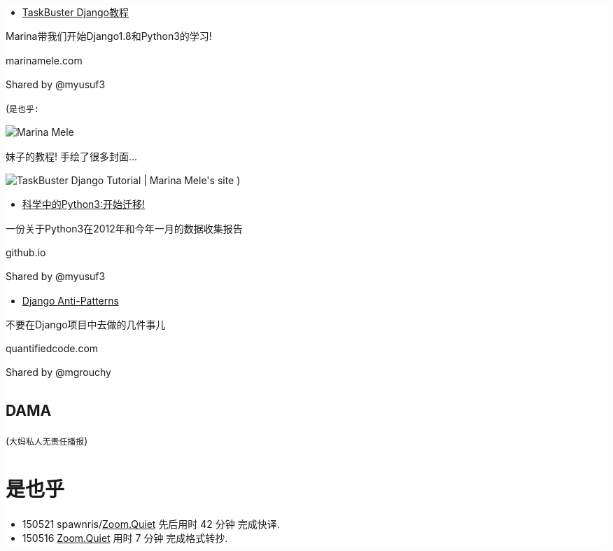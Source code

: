 - [TaskBuster Django教程](http://www.marinamele.com/taskbuster-django-tutorial)

Marina带我们开始Django1.8和Python3的学习!

marinamele.com

Shared by @myusuf3

(`是也乎:`

![Marina Mele](https://lh3.googleusercontent.com/-NHn2xEqvEIM/TlPyXH_wz9I/AAAAAAAAC58/OYKbQMWCkNo/w650-h648-no/foto1.jpg)

妺子的教程! 手绘了很多封面...

![TaskBuster Django Tutorial | Marina Mele's site](https://lh3.googleusercontent.com/proxy/X7TahcE3OtGSdCxFoIMHpm29Y6GMw_PtuGeBNiEZ1pr066eNP1R-pZmBHeHId8KUV3A7vjepu81frN-Grg5TXeyh2cjiUgww4Sa-4hCWCtWG_sTw6Zwg6G8TCSs=w346-h349-p)
)
 

- [科学中的Python3:开始迁移!](http://astrofrog.github.io/blog/2015/05/09/2015-survey-results/)

一份关于Python3在2012年和今年一月的数据收集报告

github.io

Shared by @myusuf3
 

- [Django Anti-Patterns](http://docs.quantifiedcode.com/python-code-patterns/django/index.html)

不要在Django项目中去做的几件事儿

quantifiedcode.com

Shared by @mgrouchy

## DAMA
(`大妈私人无责任播报`)



# 是也乎

- 150521 spawnris/[Zoom.Quiet](http://zoomquiet.org/) 先后用时 42 分钟 完成快译.
- 150516 [Zoom.Quiet](http://zoomquiet.org/) 用时 7 分钟 完成格式转抄.
